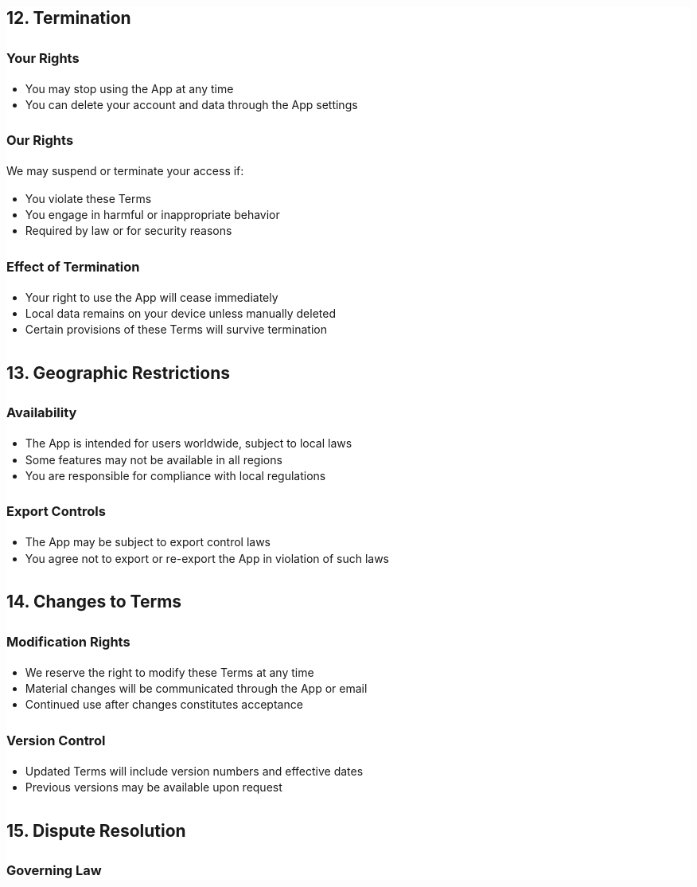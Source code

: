 ## 12. Termination

### Your Rights

- You may stop using the App at any time
- You can delete your account and data through the App settings

### Our Rights

We may suspend or terminate your access if:

- You violate these Terms
- You engage in harmful or inappropriate behavior
- Required by law or for security reasons

### Effect of Termination

- Your right to use the App will cease immediately
- Local data remains on your device unless manually deleted
- Certain provisions of these Terms will survive termination

## 13. Geographic Restrictions

### Availability

- The App is intended for users worldwide, subject to local laws
- Some features may not be available in all regions
- You are responsible for compliance with local regulations

### Export Controls

- The App may be subject to export control laws
- You agree not to export or re-export the App in violation of such laws

## 14. Changes to Terms

### Modification Rights

- We reserve the right to modify these Terms at any time
- Material changes will be communicated through the App or email
- Continued use after changes constitutes acceptance

### Version Control

- Updated Terms will include version numbers and effective dates
- Previous versions may be available upon request

## 15. Dispute Resolution

### Governing Law
